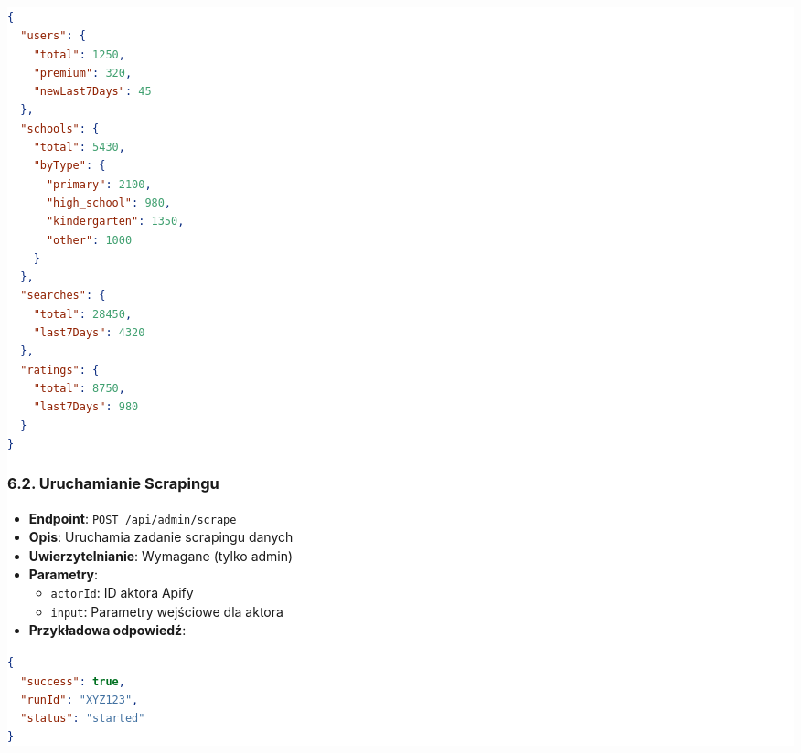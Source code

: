 ```json
{
  "users": {
    "total": 1250,
    "premium": 320,
    "newLast7Days": 45
  },
  "schools": {
    "total": 5430,
    "byType": {
      "primary": 2100,
      "high_school": 980,
      "kindergarten": 1350,
      "other": 1000
    }
  },
  "searches": {
    "total": 28450,
    "last7Days": 4320
  },
  "ratings": {
    "total": 8750,
    "last7Days": 980
  }
}
```

### 6.2. Uruchamianie Scrapingu

- **Endpoint**: `POST /api/admin/scrape`
- **Opis**: Uruchamia zadanie scrapingu danych
- **Uwierzytelnianie**: Wymagane (tylko admin)
- **Parametry**:
  - `actorId`: ID aktora Apify
  - `input`: Parametry wejściowe dla aktora
- **Przykładowa odpowiedź**:

```json
{
  "success": true,
  "runId": "XYZ123",
  "status": "started"
}
```